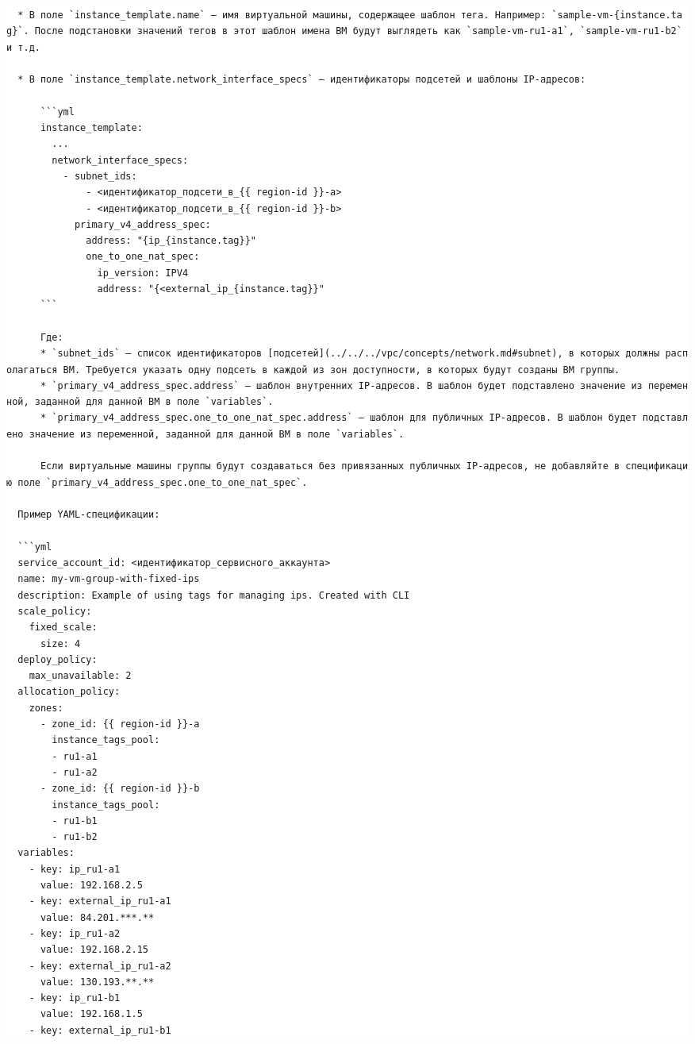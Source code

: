       * В поле `instance_template.name` — имя виртуальной машины, содержащее шаблон тега. Например: `sample-vm-{instance.tag}`. После подстановки значений тегов в этот шаблон имена ВМ будут выглядеть как `sample-vm-ru1-a1`, `sample-vm-ru1-b2` и т.д.

      * В поле `instance_template.network_interface_specs` — идентификаторы подсетей и шаблоны IP-адресов:

          ```yml
          instance_template:
            ...
            network_interface_specs:
              - subnet_ids:
                  - <идентификатор_подсети_в_{{ region-id }}-a>
                  - <идентификатор_подсети_в_{{ region-id }}-b>
                primary_v4_address_spec:
                  address: "{ip_{instance.tag}}"
                  one_to_one_nat_spec:
                    ip_version: IPV4
                    address: "{<external_ip_{instance.tag}}"
          ```

          Где:
          * `subnet_ids` — список идентификаторов [подсетей](../../../vpc/concepts/network.md#subnet), в которых должны располагаться ВМ. Требуется указать одну подсеть в каждой из зон доступности, в которых будут созданы ВМ группы.
          * `primary_v4_address_spec.address` — шаблон внутренних IP-адресов. В шаблон будет подставлено значение из переменной, заданной для данной ВМ в поле `variables`.
          * `primary_v4_address_spec.one_to_one_nat_spec.address` — шаблон для публичных IP-адресов. В шаблон будет подставлено значение из переменной, заданной для данной ВМ в поле `variables`.

          Если виртуальные машины группы будут создаваться без привязанных публичных IP-адресов, не добавляйте в спецификацию поле `primary_v4_address_spec.one_to_one_nat_spec`.

      Пример YAML-спецификации:

      ```yml
      service_account_id: <идентификатор_сервисного_аккаунта>
      name: my-vm-group-with-fixed-ips
      description: Example of using tags for managing ips. Created with CLI
      scale_policy:
        fixed_scale:
          size: 4
      deploy_policy:
        max_unavailable: 2
      allocation_policy:
        zones:
          - zone_id: {{ region-id }}-a
            instance_tags_pool:
            - ru1-a1
            - ru1-a2
          - zone_id: {{ region-id }}-b
            instance_tags_pool:
            - ru1-b1
            - ru1-b2
      variables:
        - key: ip_ru1-a1
          value: 192.168.2.5
        - key: external_ip_ru1-a1
          value: 84.201.***.**
        - key: ip_ru1-a2
          value: 192.168.2.15
        - key: external_ip_ru1-a2
          value: 130.193.**.**
        - key: ip_ru1-b1
          value: 192.168.1.5
        - key: external_ip_ru1-b1